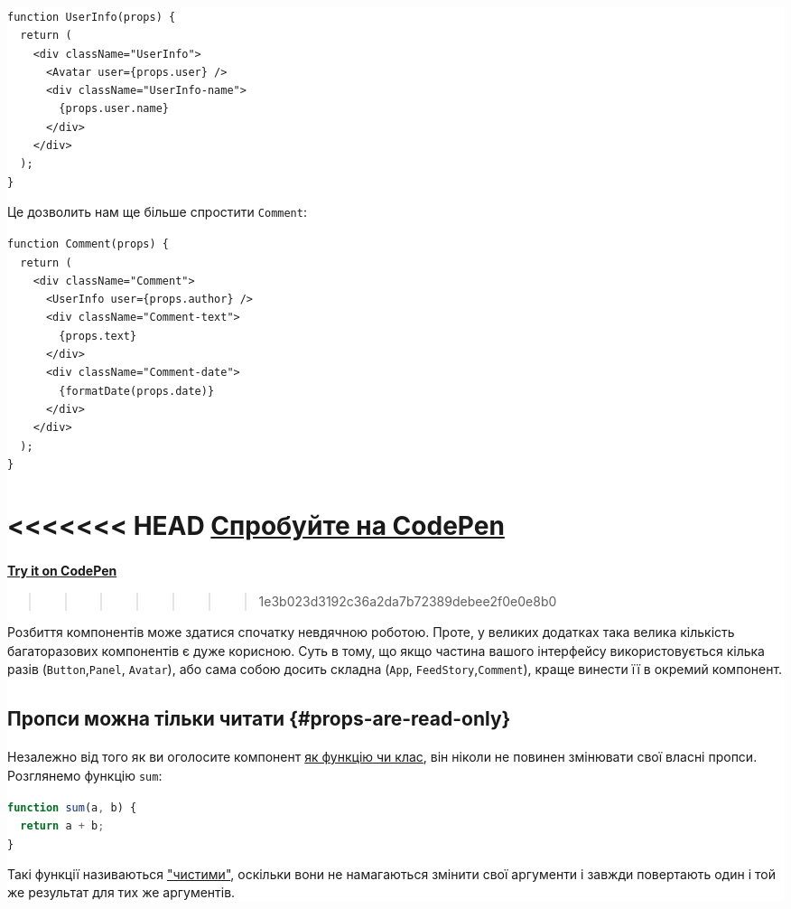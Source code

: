 ```js{3-8}
function UserInfo(props) {
  return (
    <div className="UserInfo">
      <Avatar user={props.user} />
      <div className="UserInfo-name">
        {props.user.name}
      </div>
    </div>
  );
}
```

Це дозволить нам ще більше спростити `Comment`:

```js{4}
function Comment(props) {
  return (
    <div className="Comment">
      <UserInfo user={props.author} />
      <div className="Comment-text">
        {props.text}
      </div>
      <div className="Comment-date">
        {formatDate(props.date)}
      </div>
    </div>
  );
}
```

<<<<<<< HEAD
[Спробуйте на CodePen](codepen://components-and-props/extracting-components-continued)
=======
**[Try it on CodePen](https://codepen.io/gaearon/pen/rrJNJY?editors=1010)**
>>>>>>> 1e3b023d3192c36a2da7b72389debee2f0e0e8b0

Розбиття компонентів може здатися спочатку невдячною роботою. Проте, у великих додатках така велика кількість багаторазових компонентів є дуже корисною. Суть в тому, що якщо частина вашого інтерфейсу використовується кілька разів (`Button`,`Panel`, `Avatar`), або сама собою досить складна (`App`, `FeedStory`,`Comment`), краще винести її в окремий компонент.

## Пропси можна тільки читати {#props-are-read-only}

Незалежно від того як ви оголосите компонент [як функцію чи клас](#function-and-class-components), він ніколи не повинен змінювати свої власні пропси. Розглянемо функцію `sum`:

```js
function sum(a, b) {
  return a + b;
}
```

Такі функції називаються ["чистими"](https://en.wikipedia.org/wiki/Pure_function), оскільки вони не намагаються змінити свої аргументи і завжди повертають один і той же результат для тих же аргументів.
